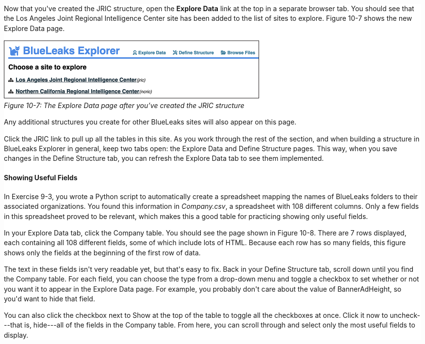 Now that you've created the JRIC structure, open the **Explore Data**
link at the top in a separate browser tab. You should see that the Los
Angeles Joint Regional Intelligence Center site has
been added to the list of sites to explore. Figure
10-7 shows the new Explore Data page.

![Figure 10-7: The Explore Data page after you’ve created the JRIC structure](media/images/Figure10-7.png)  
*Figure 10-7: The Explore Data page after you’ve created the JRIC structure*

Any additional structures you create for other BlueLeaks sites will also
appear on this page.

Click the JRIC link to pull up all the tables in this site. As you work
through the rest of the section, and when building a structure in
BlueLeaks Explorer in general, keep two tabs open: the Explore Data and
Define Structure pages. This way, when you save changes in the Define
Structure tab, you can refresh the Explore Data tab to see them
implemented.



#### Showing Useful Fields

In Exercise 9-3, you wrote a Python script to automatically create a
spreadsheet mapping the names of BlueLeaks folders to their associated
organizations. You found this information in *Company.csv*, a
spreadsheet with 108 different columns. Only a few fields in this
spreadsheet proved to be relevant, which makes this a good table for
practicing showing only useful fields.

In your Explore Data tab, click the Company table. You should see the
page shown in Figure 10-8. There are 7 rows
displayed, each containing all 108 different fields, some of which
include lots of HTML. Because each row has so many fields, this figure
shows only the fields at the beginning of the first row of data.

The text in these fields isn't very readable yet, but that's easy to
fix. Back in your Define Structure tab, scroll down until you find the
Company table. For each field, you can choose the type from a drop-down
menu and toggle a checkbox to set whether or not you want it to appear
in the Explore Data page. For example, you probably don't care about the
value of BannerAdHeight, so you'd want to hide that field.

You can also click the checkbox next to Show at the top of the table to
toggle all the checkboxes at once. Click it now to uncheck---that is,
hide---all of the fields in the Company table. From here, you can scroll
through and select only the most useful fields to display.

